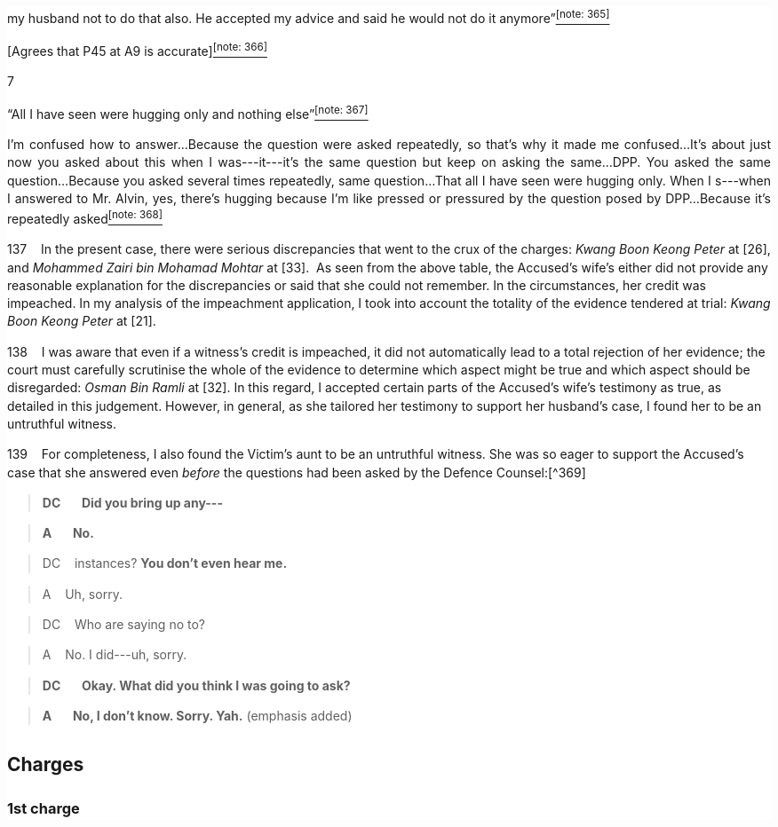 my husband not to do that also. He accepted my advice and said he would not do it anymore”<span class="FootnoteRef"><a href="#Ftn_365" id="Ftn_365_1"><sup>[note: 365]</sup></a></span></p></td><td align="left" class="b" rowspan="1" valign="top"><p align="justify" class="Table-Para-1">[Agrees that P45 at A9 is accurate]<span class="FootnoteRef"><a href="#Ftn_366" id="Ftn_366_1"><sup>[note: 366]</sup></a></span></p></td></tr><tr><td align="left" class="r" rowspan="1" valign="top"><p align="justify" class="Table-Para-1">7</p></td><td align="left" class="r" rowspan="1" valign="top"><p align="justify" class="Table-Para-1">“All I have seen were hugging only and nothing else”<span class="FootnoteRef"><a href="#Ftn_367" id="Ftn_367_1"><sup>[note: 367]</sup></a></span></p></td><td align="left" class="" rowspan="1" valign="top"><p align="justify" class="Table-Para-1">I’m confused how to answer…Because the question were asked repeatedly, so that’s why it made me confused…It’s about just now you asked about this when I was---it---it’s the same question but keep on asking the same…DPP. You asked the same question…Because you asked several times repeatedly, same question…That all I have seen were hugging only. When I s---when I answered to Mr. Alvin, yes, there’s hugging because I’m like pressed or pressured by the question posed by DPP…Because it’s repeatedly asked<span class="FootnoteRef"><a href="#Ftn_368" id="Ftn_368_1"><sup>[note: 368]</sup></a></span></p></td></tr></tbody></table>

  
  

137    In the present case, there were serious discrepancies that went to the crux of the charges: _Kwang Boon Keong Peter_ at \[26\], and _Mohammed Zairi bin Mohamad Mohtar_ at \[33\].  As seen from the above table, the Accused’s wife’s either did not provide any reasonable explanation for the discrepancies or said that she could not remember. In the circumstances, her credit was impeached. In my analysis of the impeachment application, I took into account the totality of the evidence tendered at trial: _Kwang Boon Keong Peter_ at \[21\].

138    I was aware that even if a witness’s credit is impeached, it did not automatically lead to a total rejection of her evidence; the court must carefully scrutinise the whole of the evidence to determine which aspect might be true and which aspect should be disregarded: _Osman Bin Ramli_ at \[32\]. In this regard, I accepted certain parts of the Accused’s wife’s testimony as true, as detailed in this judgement. However, in general, as she tailored her testimony to support her husband’s case, I found her to be an untruthful witness.

139    For completeness, I also found the Victim’s aunt to be an untruthful witness. She was so eager to support the Accused’s case that she answered even _before_ the questions had been asked by the Defence Counsel:[^369]

> **DC**      **Did you bring up any---**

> **A**      **No.**

> DC    instances? **You don’t even hear me.**

> A    Uh, sorry.

> DC    Who are saying no to?

> A    No. I did---uh, sorry.

> **DC**      **Okay. What did you think I was going to ask?**

> **A**      **No, I don’t know. Sorry. Yah.** (emphasis added)

## Charges

### 1st charge
